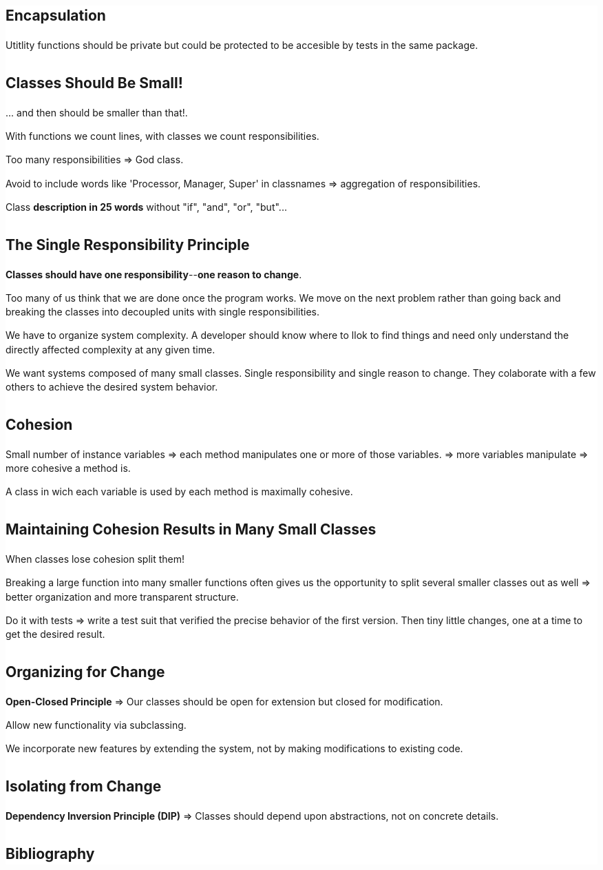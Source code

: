 ## Encapsulation
Utitlity functions should be private but could be protected to be accesible by tests in the same package.

## Classes Should Be Small!
... and then should be smaller than that!.

With functions we count lines, with classes we count responsibilities.

Too many responsibilities => God class.

Avoid to include words like 'Processor, Manager, Super' in classnames => aggregation of responsibilities.

Class **description in 25 words** without "if", "and", "or", "but"...

## The Single Responsibility Principle
**Classes should have one responsibility**--**one reason to change**.

Too many of us think that we are done once the program works. We move on the next problem rather than going back and breaking the classes into decoupled units with single responsibilities.

We have to organize system complexity. A developer should know where to llok to find things and need only understand the directly affected complexity at any given time.

We want systems composed of many small classes. Single responsibility and single reason to change. They colaborate with a few others to achieve the desired system behavior.

## Cohesion
Small number of instance variables => each method manipulates one or more of those variables. => more variables manipulate => more cohesive a method is.

A class in wich each variable is used by each method is maximally cohesive.

## Maintaining Cohesion Results in Many Small Classes
When classes lose cohesion split them!

Breaking a large function into many smaller functions often gives us the opportunity to split several smaller classes out as well => better organization and more transparent structure.

Do it with tests => write a test suit that verified the precise behavior of the first version. Then tiny little changes, one at a time to get the desired result.
## Organizing for Change
**Open-Closed Principle** => Our classes should be open for extension but closed for modification.

Allow new functionality via subclassing.

We incorporate new features by extending the system, not by making modifications to existing code.
## Isolating from Change
**Dependency Inversion Principle (DIP)** => Classes should depend upon abstractions, not on concrete details.
## Bibliography
